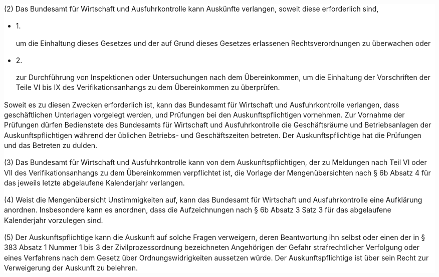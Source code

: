 <div class="jurAbsatz">

(2) Das Bundesamt für Wirtschaft und Ausfuhrkontrolle kann Auskünfte
verlangen, soweit diese erforderlich sind,

  - 1\.
    
    <div style="">
    
    um die Einhaltung dieses Gesetzes und der auf Grund dieses Gesetzes
    erlassenen Rechtsverordnungen zu überwachen oder
    
    </div>

  - 2\.
    
    <div style="">
    
    zur Durchführung von Inspektionen oder Untersuchungen nach dem
    Übereinkommen, um die Einhaltung der Vorschriften der Teile VI bis
    IX des Verifikationsanhangs zu dem Übereinkommen zu überprüfen.
    
    </div>

Soweit es zu diesen Zwecken erforderlich ist, kann das Bundesamt für
Wirtschaft und Ausfuhrkontrolle verlangen, dass geschäftlichen
Unterlagen vorgelegt werden, und Prüfungen bei den Auskunftspflichtigen
vornehmen. Zur Vornahme der Prüfungen dürfen Bedienstete des Bundesamts
für Wirtschaft und Ausfuhrkontrolle die Geschäftsräume und
Betriebsanlagen der Auskunftspflichtigen während der üblichen Betriebs-
und Geschäftszeiten betreten. Der Auskunftspflichtige hat die Prüfungen
und das Betreten zu dulden.

</div>

<div class="jurAbsatz">

(3) Das Bundesamt für Wirtschaft und Ausfuhrkontrolle kann von dem
Auskunftspflichtigen, der zu Meldungen nach Teil VI oder VII des
Verifikationsanhangs zu dem Übereinkommen verpflichtet ist, die Vorlage
der Mengenübersichten nach § 6b Absatz 4 für das jeweils letzte
abgelaufene Kalenderjahr verlangen.

</div>

<div class="jurAbsatz">

(4) Weist die Mengenübersicht Unstimmigkeiten auf, kann das Bundesamt
für Wirtschaft und Ausfuhrkontrolle eine Aufklärung anordnen.
Insbesondere kann es anordnen, dass die Aufzeichnungen nach § 6b Absatz
3 Satz 3 für das abgelaufene Kalenderjahr vorzulegen sind.

</div>

<div class="jurAbsatz">

(5) Der Auskunftspflichtige kann die Auskunft auf solche Fragen
verweigern, deren Beantwortung ihn selbst oder einen der in § 383 Absatz
1 Nummer 1 bis 3 der Zivilprozessordnung bezeichneten Angehörigen der
Gefahr strafrechtlicher Verfolgung oder eines Verfahrens nach dem Gesetz
über Ordnungswidrigkeiten aussetzen würde. Der Auskunftspflichtige ist
über sein Recht zur Verweigerung der Auskunft zu belehren.
